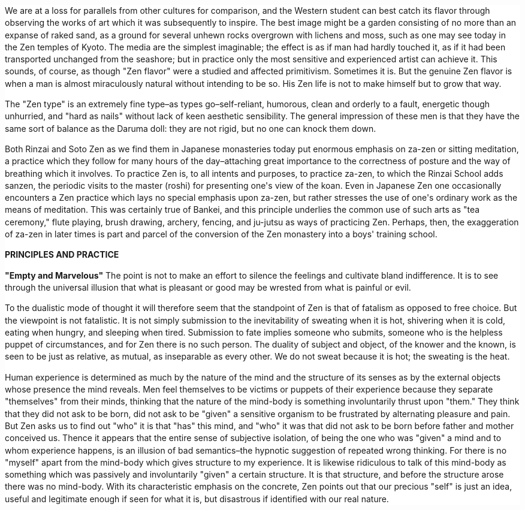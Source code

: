 We are at a loss for parallels from other cultures for comparison, and the Western student can best catch its flavor through observing the works of art which it was subsequently to inspire. The best image might be a garden consisting of no more than an expanse of raked sand, as a ground for several unhewn rocks overgrown with lichens and moss, such as one may see today in the Zen temples of Kyoto. The media are the simplest imaginable; the effect is as if man had hardly touched it, as if it had been transported unchanged from the seashore; but in practice only the most sensitive and experienced artist can achieve it. This sounds, of course, as though "Zen flavor" were a studied and affected primitivism. Sometimes it is. But the genuine Zen flavor is when a man is almost miraculously natural without intending to be so. His Zen life is not to make himself but to grow that way.
 
The "Zen type" is an extremely fine type–as types go–self-reliant, humorous, clean and orderly to a fault, energetic though unhurried, and "hard as nails" without lack of keen aesthetic sensibility. The general impression of these men is that they have the same sort of balance as the Daruma doll: they are not rigid, but no one can knock them down.
 
Both Rinzai and Soto Zen as we find them in Japanese monasteries today put enormous emphasis on za-zen or sitting meditation, a practice which they follow for many hours of the day–attaching great importance to the correctness of posture and the way of breathing which it involves. To practice Zen is, to all intents and purposes, to practice za-zen, to which the Rinzai School adds sanzen, the periodic visits to the master (roshi) for presenting one's view of the koan. Even in Japanese Zen one occasionally encounters a Zen practice which lays no special emphasis upon za-zen, but rather stresses the use of one's ordinary work as the means of meditation. This was certainly true of Bankei, and this principle underlies the common use of such arts as "tea ceremony," flute playing, brush drawing, archery, fencing, and ju-jutsu as ways of practicing Zen. Perhaps, then, the exaggeration of za-zen in later times is part and parcel of the conversion of the Zen monastery into a boys' training school.
 
**PRINCIPLES AND PRACTICE**
 
**"Empty and Marvelous"**
The point is not to make an effort to silence the feelings and cultivate bland indifference. It is to see through the universal illusion that what is pleasant or good may be wrested from what is painful or evil.
 
To the dualistic mode of thought it will therefore seem that the standpoint of Zen is that of fatalism as opposed to free choice. But the viewpoint is not fatalistic. It is not simply submission to the inevitability of sweating when it is hot, shivering when it is cold, eating when hungry, and sleeping when tired. Submission to fate implies someone who submits, someone who is the helpless puppet of circumstances, and for Zen there is no such person. The duality of subject and object, of the knower and the known, is seen to be just as relative, as mutual, as inseparable as every other. We do not sweat because it is hot; the sweating is the heat.
 
Human experience is determined as much by the nature of the mind and the structure of its senses as by the external objects whose presence the mind reveals. Men feel themselves to be victims or puppets of their experience because they separate "themselves" from their minds, thinking that the nature of the mind-body is something involuntarily thrust upon "them." They think that they did not ask to be born, did not ask to be "given" a sensitive organism to be frustrated by alternating pleasure and pain. But Zen asks us to find out "who" it is that "has" this mind, and "who" it was that did not ask to be born before father and mother conceived us. Thence it appears that the entire sense of subjective isolation, of being the one who was "given" a mind and to whom experience happens, is an illusion of bad semantics–the hypnotic suggestion of repeated wrong thinking. For there is no "myself" apart from the mind-body which gives structure to my experience. It is likewise ridiculous to talk of this mind-body as something which was passively and involuntarily "given" a certain structure. It is that structure, and before the structure arose there was no mind-body. With its characteristic emphasis on the concrete, Zen points out that our precious "self" is just an idea, useful and legitimate enough if seen for what it is, but disastrous if identified with our real nature.
 
